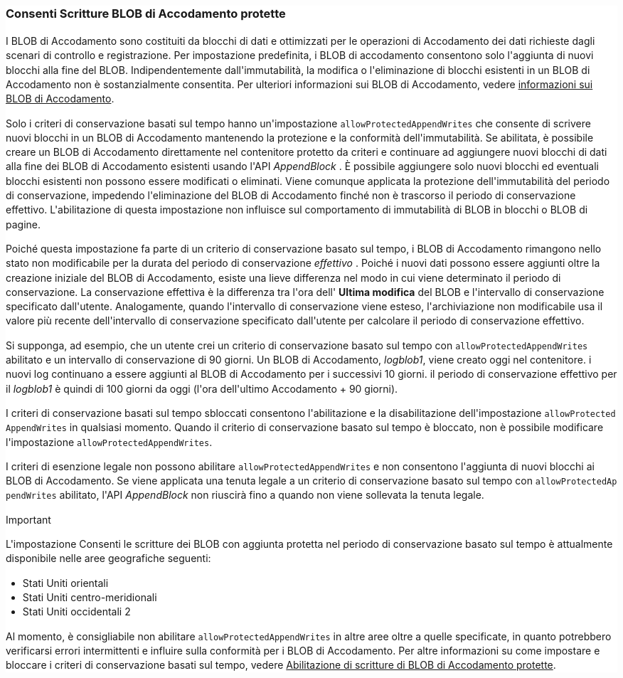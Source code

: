 ### <a name="allow-protected-append-blobs-writes"></a>Consenti Scritture BLOB di Accodamento protette

I BLOB di Accodamento sono costituiti da blocchi di dati e ottimizzati per le operazioni di Accodamento dei dati richieste dagli scenari di controllo e registrazione. Per impostazione predefinita, i BLOB di accodamento consentono solo l'aggiunta di nuovi blocchi alla fine del BLOB. Indipendentemente dall'immutabilità, la modifica o l'eliminazione di blocchi esistenti in un BLOB di Accodamento non è sostanzialmente consentita. Per ulteriori informazioni sui BLOB di Accodamento, vedere [informazioni sui BLOB di Accodamento](https://docs.microsoft.com/rest/api/storageservices/understanding-block-blobs--append-blobs--and-page-blobs#about-append-blobs).

Solo i criteri di conservazione basati sul tempo hanno un'impostazione `allowProtectedAppendWrites` che consente di scrivere nuovi blocchi in un BLOB di Accodamento mantenendo la protezione e la conformità dell'immutabilità. Se abilitata, è possibile creare un BLOB di Accodamento direttamente nel contenitore protetto da criteri e continuare ad aggiungere nuovi blocchi di dati alla fine dei BLOB di Accodamento esistenti usando l'API *AppendBlock* . È possibile aggiungere solo nuovi blocchi ed eventuali blocchi esistenti non possono essere modificati o eliminati. Viene comunque applicata la protezione dell'immutabilità del periodo di conservazione, impedendo l'eliminazione del BLOB di Accodamento finché non è trascorso il periodo di conservazione effettivo. L'abilitazione di questa impostazione non influisce sul comportamento di immutabilità di BLOB in blocchi o BLOB di pagine.

Poiché questa impostazione fa parte di un criterio di conservazione basato sul tempo, i BLOB di Accodamento rimangono nello stato non modificabile per la durata del periodo di conservazione *effettivo* . Poiché i nuovi dati possono essere aggiunti oltre la creazione iniziale del BLOB di Accodamento, esiste una lieve differenza nel modo in cui viene determinato il periodo di conservazione. La conservazione effettiva è la differenza tra l'ora dell' **Ultima modifica** del BLOB e l'intervallo di conservazione specificato dall'utente. Analogamente, quando l'intervallo di conservazione viene esteso, l'archiviazione non modificabile usa il valore più recente dell'intervallo di conservazione specificato dall'utente per calcolare il periodo di conservazione effettivo.

Si supponga, ad esempio, che un utente crei un criterio di conservazione basato sul tempo con `allowProtectedAppendWrites` abilitato e un intervallo di conservazione di 90 giorni. Un BLOB di Accodamento, _logblob1_, viene creato oggi nel contenitore. i nuovi log continuano a essere aggiunti al BLOB di Accodamento per i successivi 10 giorni. il periodo di conservazione effettivo per il _logblob1_ è quindi di 100 giorni da oggi (l'ora dell'ultimo Accodamento + 90 giorni).

I criteri di conservazione basati sul tempo sbloccati consentono l'abilitazione e la disabilitazione dell'impostazione `allowProtectedAppendWrites` in qualsiasi momento. Quando il criterio di conservazione basato sul tempo è bloccato, non è possibile modificare l'impostazione `allowProtectedAppendWrites`.

I criteri di esenzione legale non possono abilitare `allowProtectedAppendWrites` e non consentono l'aggiunta di nuovi blocchi ai BLOB di Accodamento. Se viene applicata una tenuta legale a un criterio di conservazione basato sul tempo con `allowProtectedAppendWrites` abilitato, l'API *AppendBlock* non riuscirà fino a quando non viene sollevata la tenuta legale.

> [!IMPORTANT] 
> L'impostazione Consenti le scritture dei BLOB con aggiunta protetta nel periodo di conservazione basato sul tempo è attualmente disponibile nelle aree geografiche seguenti:
> - Stati Uniti orientali
> - Stati Uniti centro-meridionali
> - Stati Uniti occidentali 2
>
> Al momento, è consigliabile non abilitare `allowProtectedAppendWrites` in altre aree oltre a quelle specificate, in quanto potrebbero verificarsi errori intermittenti e influire sulla conformità per i BLOB di Accodamento. Per altre informazioni su come impostare e bloccare i criteri di conservazione basati sul tempo, vedere [Abilitazione di scritture di BLOB di Accodamento protette](storage-blob-immutability-policies-manage.md#enabling-allow-protected-append-blobs-writes).

